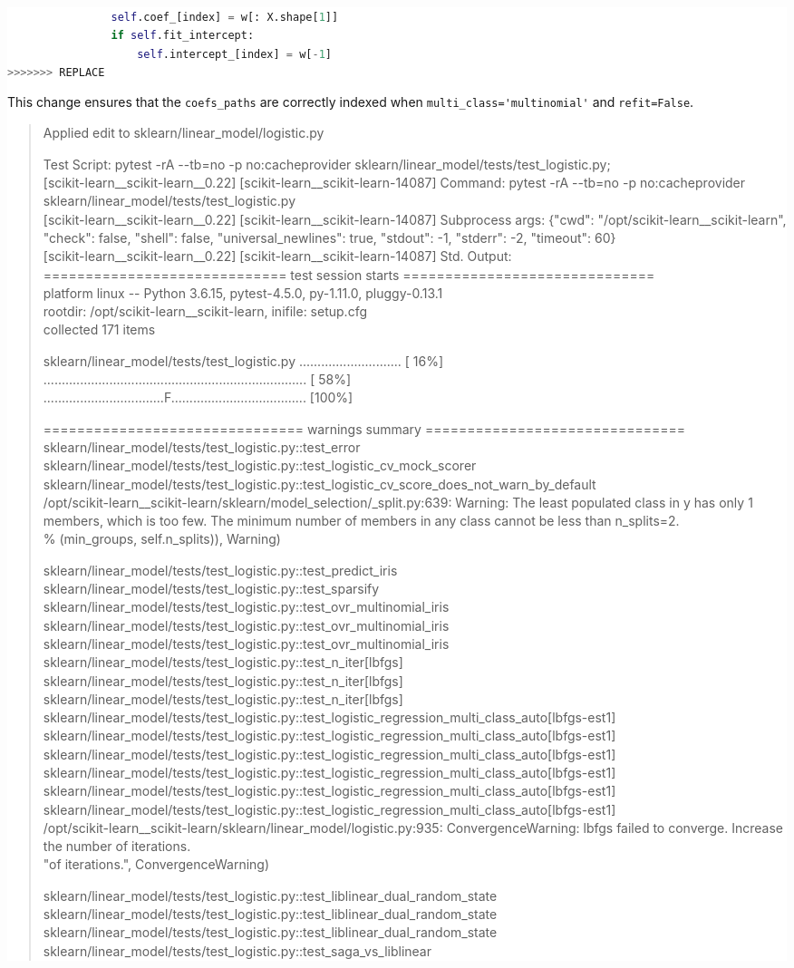 ```python
                self.coef_[index] = w[: X.shape[1]]
                if self.fit_intercept:
                    self.intercept_[index] = w[-1]
>>>>>>> REPLACE
```

This change ensures that the `coefs_paths` are correctly indexed when `multi_class='multinomial'` and `refit=False`.

> Applied edit to sklearn/linear_model/logistic.py  
>   
> Test Script:  pytest -rA --tb=no -p no:cacheprovider sklearn/linear_model/tests/test_logistic.py;  
> [scikit-learn__scikit-learn__0.22] [scikit-learn__scikit-learn-14087] Command: pytest -rA --tb=no -p no:cacheprovider sklearn/linear_model/tests/test_logistic.py   
> [scikit-learn__scikit-learn__0.22] [scikit-learn__scikit-learn-14087] Subprocess args: {"cwd": "/opt/scikit-learn__scikit-learn", "check": false, "shell": false, "universal_newlines": true, "stdout": -1, "stderr": -2, "timeout": 60}   
> [scikit-learn__scikit-learn__0.22] [scikit-learn__scikit-learn-14087] Std. Output:  
> ============================= test session starts ==============================  
> platform linux -- Python 3.6.15, pytest-4.5.0, py-1.11.0, pluggy-0.13.1  
> rootdir: /opt/scikit-learn__scikit-learn, inifile: setup.cfg  
> collected 171 items  
>   
> sklearn/linear_model/tests/test_logistic.py ............................ [ 16%]  
> ........................................................................ [ 58%]  
> .................................F.....................................  [100%]  
>   
> =============================== warnings summary ===============================  
> sklearn/linear_model/tests/test_logistic.py::test_error  
> sklearn/linear_model/tests/test_logistic.py::test_logistic_cv_mock_scorer  
> sklearn/linear_model/tests/test_logistic.py::test_logistic_cv_score_does_not_warn_by_default  
>   /opt/scikit-learn__scikit-learn/sklearn/model_selection/_split.py:639: Warning: The least populated class in y has only 1 members, which is too few. The minimum number of members in any class cannot be less than n_splits=2.  
>     % (min_groups, self.n_splits)), Warning)  
>   
> sklearn/linear_model/tests/test_logistic.py::test_predict_iris  
> sklearn/linear_model/tests/test_logistic.py::test_sparsify  
> sklearn/linear_model/tests/test_logistic.py::test_ovr_multinomial_iris  
> sklearn/linear_model/tests/test_logistic.py::test_ovr_multinomial_iris  
> sklearn/linear_model/tests/test_logistic.py::test_ovr_multinomial_iris  
> sklearn/linear_model/tests/test_logistic.py::test_n_iter[lbfgs]  
> sklearn/linear_model/tests/test_logistic.py::test_n_iter[lbfgs]  
> sklearn/linear_model/tests/test_logistic.py::test_n_iter[lbfgs]  
> sklearn/linear_model/tests/test_logistic.py::test_logistic_regression_multi_class_auto[lbfgs-est1]  
> sklearn/linear_model/tests/test_logistic.py::test_logistic_regression_multi_class_auto[lbfgs-est1]  
> sklearn/linear_model/tests/test_logistic.py::test_logistic_regression_multi_class_auto[lbfgs-est1]  
> sklearn/linear_model/tests/test_logistic.py::test_logistic_regression_multi_class_auto[lbfgs-est1]  
> sklearn/linear_model/tests/test_logistic.py::test_logistic_regression_multi_class_auto[lbfgs-est1]  
> sklearn/linear_model/tests/test_logistic.py::test_logistic_regression_multi_class_auto[lbfgs-est1]  
>   /opt/scikit-learn__scikit-learn/sklearn/linear_model/logistic.py:935: ConvergenceWarning: lbfgs failed to converge. Increase the number of iterations.  
>     "of iterations.", ConvergenceWarning)  
>   
> sklearn/linear_model/tests/test_logistic.py::test_liblinear_dual_random_state  
> sklearn/linear_model/tests/test_logistic.py::test_liblinear_dual_random_state  
> sklearn/linear_model/tests/test_logistic.py::test_liblinear_dual_random_state  
> sklearn/linear_model/tests/test_logistic.py::test_saga_vs_liblinear  